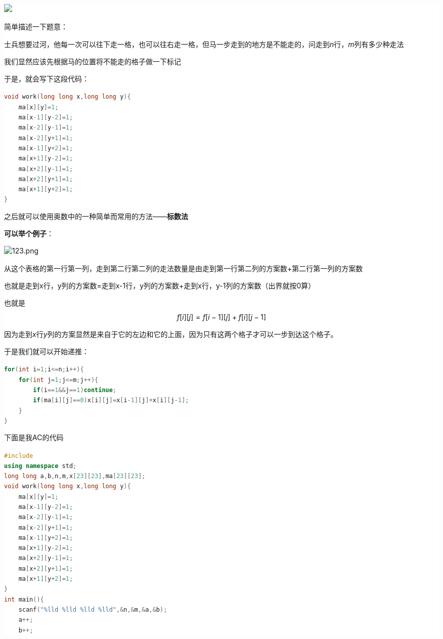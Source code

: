 ![](https:\/\/cdn.luogu.com.cn\/upload\/image_hosting\/dqlo9i4w.png)

简单描述一下题意：

士兵想要过河，他每一次可以往下走一格，也可以往右走一格，但马一步走到的地方是不能走的，问走到$n$行，$m$列有多少种走法

我们显然应该先根据马的位置将不能走的格子做一下标记

于是，就会写下这段代码：
```cpp
void work(long long x,long long y){
    ma[x][y]=1;
    ma[x-1][y-2]=1;
    ma[x-2][y-1]=1;
    ma[x-2][y+1]=1;
    ma[x-1][y+2]=1;
    ma[x+1][y-2]=1;
    ma[x+2][y-1]=1;
    ma[x+2][y+1]=1;
    ma[x+1][y+2]=1;
}
```
之后就可以使用奥数中的一种简单而常用的方法——**标数法**


**可以举个例子**：


![123.png](https:\/\/i.loli.net\/2019\/10\/25\/OlK3HhBWmTRqguf.png)


从这个表格的第一行第一列，走到第二行第二列的走法数量是由走到第一行第二列的方案数+第二行第一列的方案数

也就是走到x行，y列的方案数=走到x-1行，y列的方案数+走到x行，y-1列的方案数（出界就按0算）

也就是
$$f[i][j]=f[i-1][j]+f[i][j-1]$$

因为走到$x$行$y$列的方案显然是来自于它的左边和它的上面，因为只有这两个格子才可以一步到达这个格子。

于是我们就可以开始递推：
```cpp
for(int i=1;i<=n;i++){
    for(int j=1;j<=m;j++){
      	if(i==1&&j==1)continue;
       	if(ma[i][j]==0)x[i][j]=x[i-1][j]+x[i][j-1];
    }
}
```


下面是我AC的代码
```cpp
#include 
using namespace std;
long long a,b,n,m,x[23][23],ma[23][23];
void work(long long x,long long y){
    ma[x][y]=1;
    ma[x-1][y-2]=1;
    ma[x-2][y-1]=1;
    ma[x-2][y+1]=1;
    ma[x-1][y+2]=1;
    ma[x+1][y-2]=1;
    ma[x+2][y-1]=1;
    ma[x+2][y+1]=1;
    ma[x+1][y+2]=1;
}
int main(){
    scanf("%lld %lld %lld %lld",&n,&m,&a,&b);
    a++;
    b++;
```